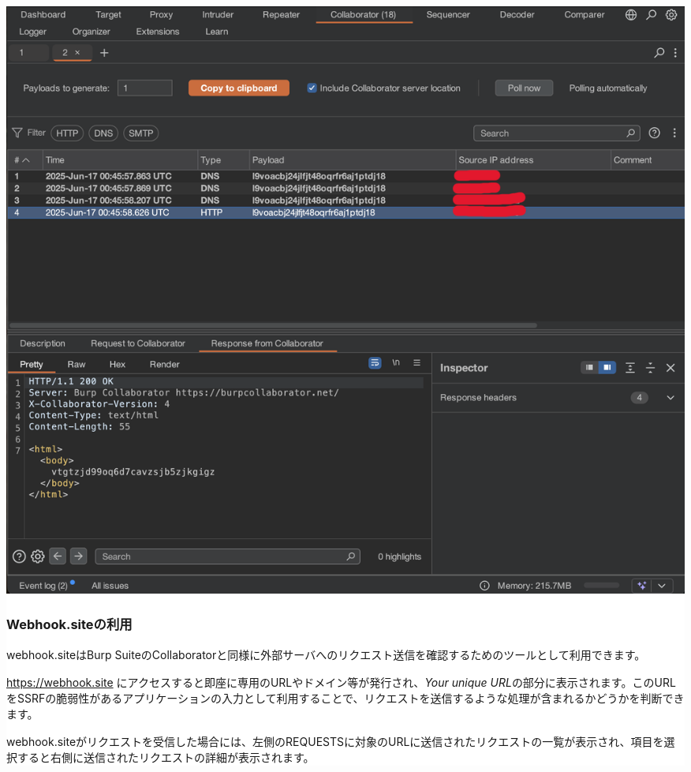 ![ssrf_image3](./ssrf_image3.png)

### Webhook.siteの利用

webhook.siteはBurp SuiteのCollaboratorと同様に外部サーバへのリクエスト送信を確認するためのツールとして利用できます。

https://webhook.site にアクセスすると即座に専用のURLやドメイン等が発行され、*Your unique URL*の部分に表示されます。このURLをSSRFの脆弱性があるアプリケーションの入力として利用することで、リクエストを送信するような処理が含まれるかどうかを判断できます。

webhook.siteがリクエストを受信した場合には、左側のREQUESTSに対象のURLに送信されたリクエストの一覧が表示され、項目を選択すると右側に送信されたリクエストの詳細が表示されます。
